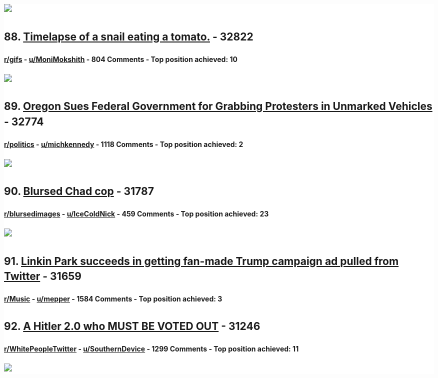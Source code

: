 <a href="https://i.redd.it/1qnvs7ulbwb51.jpg"><img src="https://b.thumbs.redditmedia.com/fExnzmqF9mwOFNtssYidF4OEMvdr1EpQbVNRWUGjZlI.jpg"></img></a>

## 88. [Timelapse of a snail eating a tomato.](http://reddit.com/r/gifs/comments/hu23am/timelapse_of_a_snail_eating_a_tomato/) - 32822
#### [r/gifs](http://reddit.com/r/gifs) - [u/MoniMokshith](http://reddit.com/u/MoniMokshith) - 804 Comments - Top position achieved: 10

<a href="https://gfycat.com/spitefulancientjaguar"><img src="https://a.thumbs.redditmedia.com/NMZOKmWRdutn9O_3Ylks_tf7y59F3eBVmYTpAjZ4mC4.jpg"></img></a>

## 89. [Oregon Sues Federal Government for Grabbing Protesters in Unmarked Vehicles](http://reddit.com/r/politics/comments/hua90r/oregon_sues_federal_government_for_grabbing/) - 32774
#### [r/politics](http://reddit.com/r/politics) - [u/michkennedy](http://reddit.com/u/michkennedy) - 1118 Comments - Top position achieved: 2

<a href="https://slate.com/news-and-politics/2020/07/oregon-sues-government-detaining-protesters-unmarked.html"><img src="https://a.thumbs.redditmedia.com/yi7g2fVTVde9SjXNRj5Mh63fg3sCFfyt4Nxd_G9gw30.jpg"></img></a>

## 90. [Blursed Chad cop](http://reddit.com/r/blursedimages/comments/hu3bxz/blursed_chad_cop/) - 31787
#### [r/blursedimages](http://reddit.com/r/blursedimages) - [u/IceColdNick](http://reddit.com/u/IceColdNick) - 459 Comments - Top position achieved: 23

<a href="https://i.redd.it/lqrv9tescub51.jpg"><img src="https://b.thumbs.redditmedia.com/fJKFX1zTlYAJxwWJZVw-lag8rq_x-4rYETwZKG6cUdQ.jpg"></img></a>

## 91. [Linkin Park succeeds in getting fan-made Trump campaign ad pulled from Twitter](http://reddit.com/r/Music/comments/hu729r/linkin_park_succeeds_in_getting_fanmade_trump/) - 31659
#### [r/Music](http://reddit.com/r/Music) - [u/mepper](http://reddit.com/u/mepper) - 1584 Comments - Top position achieved: 3

## 92. [A Hitler 2.0 who MUST BE VOTED OUT](http://reddit.com/r/WhitePeopleTwitter/comments/hu9pb2/a_hitler_20_who_must_be_voted_out/) - 31246
#### [r/WhitePeopleTwitter](http://reddit.com/r/WhitePeopleTwitter) - [u/SouthernDevice](http://reddit.com/u/SouthernDevice) - 1299 Comments - Top position achieved: 11

<a href="https://i.redd.it/sog989qo5wb51.jpg"><img src="https://b.thumbs.redditmedia.com/dYFBZvxQl_wF4WTULs_gjT5g9ML6Y81liwprY7w0M7I.jpg"></img></a>
